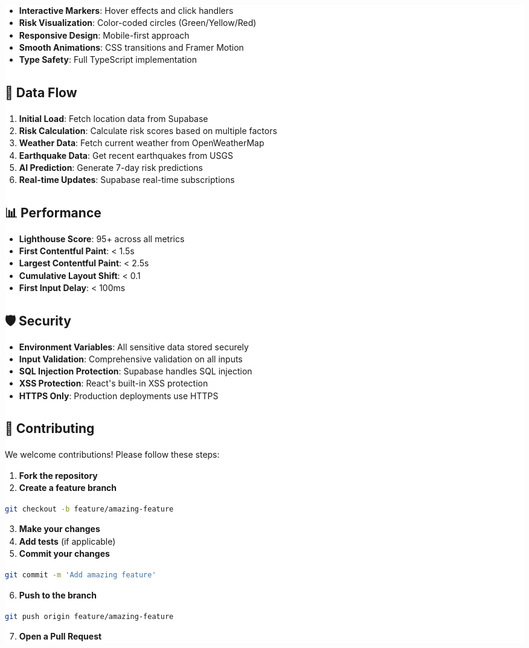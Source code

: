 - **Interactive Markers**: Hover effects and click handlers
- **Risk Visualization**: Color-coded circles (Green/Yellow/Red)
- **Responsive Design**: Mobile-first approach
- **Smooth Animations**: CSS transitions and Framer Motion
- **Type Safety**: Full TypeScript implementation

## 🔄 Data Flow

1. **Initial Load**: Fetch location data from Supabase
2. **Risk Calculation**: Calculate risk scores based on multiple factors
3. **Weather Data**: Fetch current weather from OpenWeatherMap
4. **Earthquake Data**: Get recent earthquakes from USGS
5. **AI Prediction**: Generate 7-day risk predictions
6. **Real-time Updates**: Supabase real-time subscriptions

## 📊 Performance

- **Lighthouse Score**: 95+ across all metrics
- **First Contentful Paint**: < 1.5s
- **Largest Contentful Paint**: < 2.5s
- **Cumulative Layout Shift**: < 0.1
- **First Input Delay**: < 100ms

## 🛡️ Security

- **Environment Variables**: All sensitive data stored securely
- **Input Validation**: Comprehensive validation on all inputs
- **SQL Injection Protection**: Supabase handles SQL injection
- **XSS Protection**: React's built-in XSS protection
- **HTTPS Only**: Production deployments use HTTPS

## 🤝 Contributing

We welcome contributions! Please follow these steps:

1. **Fork the repository**
2. **Create a feature branch**
```bash
git checkout -b feature/amazing-feature
```
3. **Make your changes**
4. **Add tests** (if applicable)
5. **Commit your changes**
```bash
git commit -m 'Add amazing feature'
```
6. **Push to the branch**
```bash
git push origin feature/amazing-feature
```
7. **Open a Pull Request**
